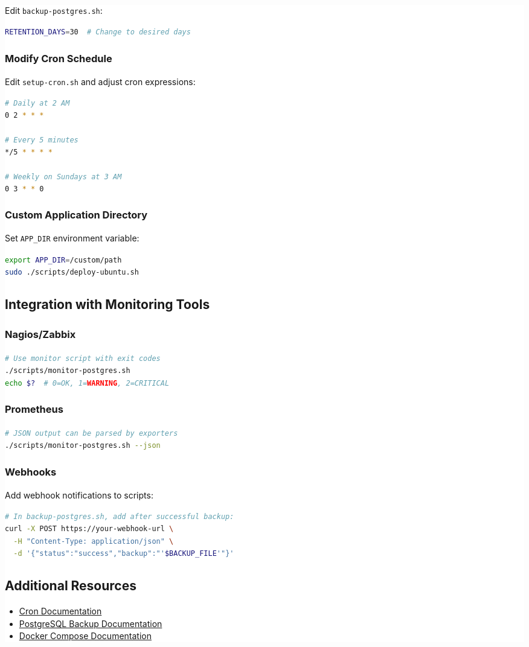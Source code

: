 Edit `backup-postgres.sh`:
```bash
RETENTION_DAYS=30  # Change to desired days
```

### Modify Cron Schedule

Edit `setup-cron.sh` and adjust cron expressions:
```bash
# Daily at 2 AM
0 2 * * *

# Every 5 minutes
*/5 * * * *

# Weekly on Sundays at 3 AM
0 3 * * 0
```

### Custom Application Directory

Set `APP_DIR` environment variable:
```bash
export APP_DIR=/custom/path
sudo ./scripts/deploy-ubuntu.sh
```

## Integration with Monitoring Tools

### Nagios/Zabbix

```bash
# Use monitor script with exit codes
./scripts/monitor-postgres.sh
echo $?  # 0=OK, 1=WARNING, 2=CRITICAL
```

### Prometheus

```bash
# JSON output can be parsed by exporters
./scripts/monitor-postgres.sh --json
```

### Webhooks

Add webhook notifications to scripts:
```bash
# In backup-postgres.sh, add after successful backup:
curl -X POST https://your-webhook-url \
  -H "Content-Type: application/json" \
  -d '{"status":"success","backup":"'$BACKUP_FILE'"}'
```

## Additional Resources

- [Cron Documentation](https://man7.org/linux/man-pages/man5/crontab.5.html)
- [PostgreSQL Backup Documentation](https://www.postgresql.org/docs/current/backup.html)
- [Docker Compose Documentation](https://docs.docker.com/compose/)
